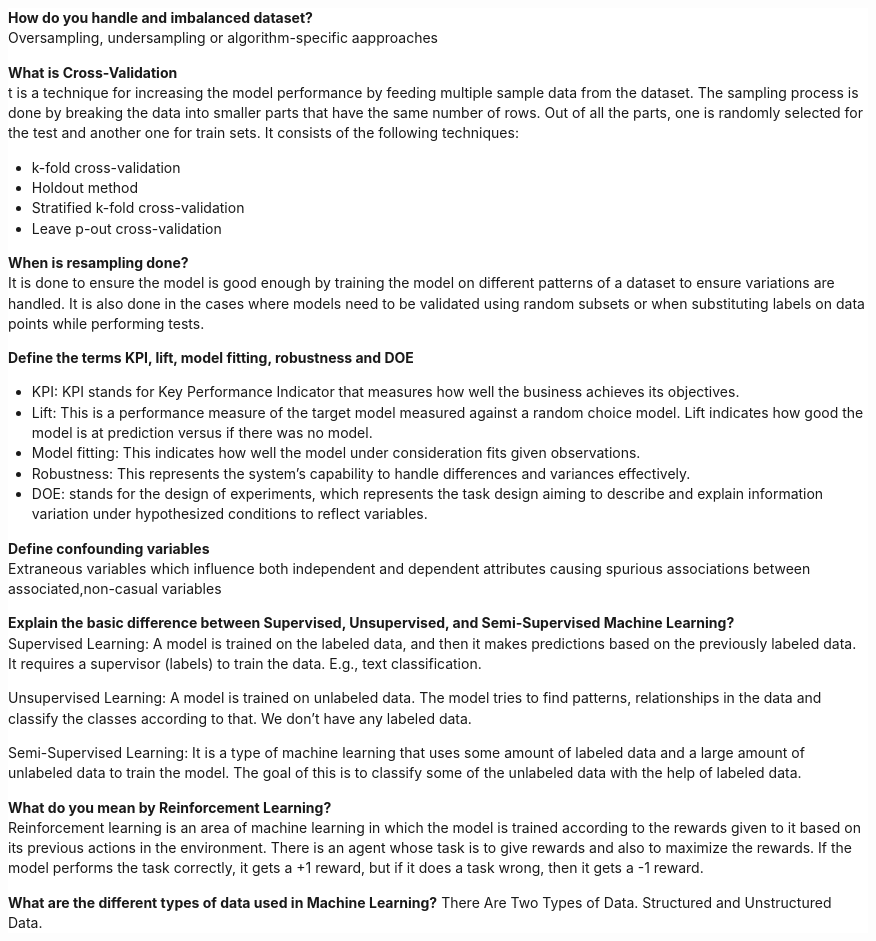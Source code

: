 **How do you handle and imbalanced dataset?**  
Oversampling, undersampling or algorithm-specific aapproaches  

**What is Cross-Validation**  
t is a technique for increasing the model performance by feeding multiple sample data from the dataset. The sampling process is done by breaking the data into smaller parts that have the same number of rows. Out of all the parts, one is randomly selected for the test and another one for train sets. It consists of the following techniques:

- k-fold cross-validation
- Holdout method
- Stratified k-fold cross-validation
- Leave p-out cross-validation

**When is resampling done?**  
It is done to ensure the model is good enough by training the model on different patterns of a dataset to ensure variations are handled. It is also done in the cases where models need to be validated using random subsets or when substituting labels on data points while performing tests.

**Define the terms KPI, lift, model fitting, robustness and DOE**
- KPI: KPI stands for Key Performance Indicator that measures how well the business achieves its objectives.
- Lift: This is a performance measure of the target model measured against a random choice model. Lift indicates how good the model is at prediction versus if there was no model.
- Model fitting: This indicates how well the model under consideration fits given observations.
- Robustness: This represents the system’s capability to handle differences and variances effectively.
- DOE: stands for the design of experiments, which represents the task design aiming to describe and explain information variation under hypothesized conditions to reflect variables.

**Define confounding variables**  
Extraneous variables which influence both independent and dependent attributes causing spurious associations between associated,non-casual variables

**Explain the basic difference between Supervised, Unsupervised, and Semi-Supervised Machine Learning?**  
Supervised Learning: A model is trained on the labeled data, and then it makes predictions based on the previously labeled data. It requires a supervisor (labels) to train the data. E.g., text classification.

Unsupervised Learning: A model is trained on unlabeled data. The model tries to find patterns, relationships in the data and classify the classes according to that. We don’t have any labeled data.

Semi-Supervised Learning: It is a type of machine learning that uses some amount of labeled data and a large amount of unlabeled data to train the model. The goal of this is to classify some of the unlabeled data with the help of labeled data.  

**What do you mean by Reinforcement Learning?**  
Reinforcement learning is an area of machine learning in which the model is trained according to the rewards given to it based on its previous actions in the environment. There is an agent whose task is to give rewards and also to maximize the rewards. If the model performs the task correctly, it gets a +1 reward, but if it does a task wrong, then it gets a -1 reward.

**What are the different types of data used in Machine Learning?**
There Are Two Types of Data. Structured and Unstructured Data.
